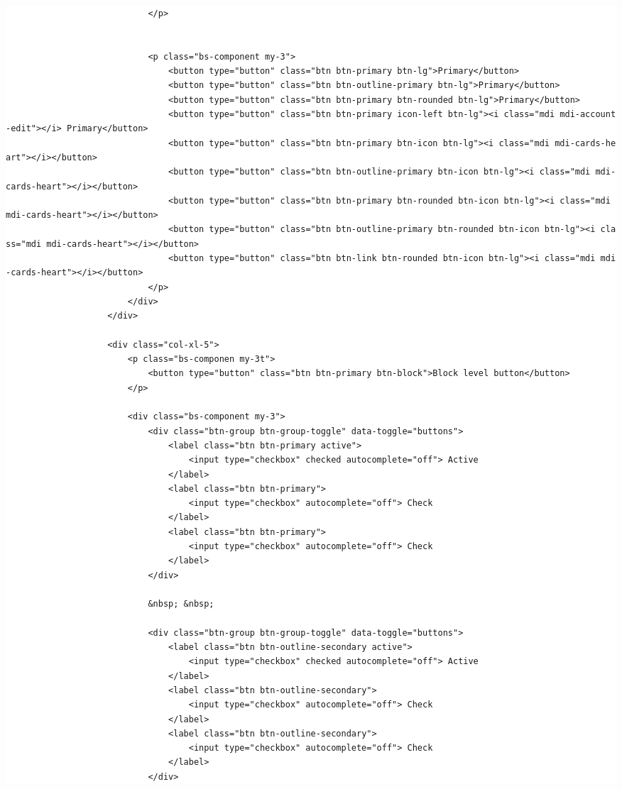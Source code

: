                                 </p>


                                <p class="bs-component my-3">
                                    <button type="button" class="btn btn-primary btn-lg">Primary</button>
                                    <button type="button" class="btn btn-outline-primary btn-lg">Primary</button>
                                    <button type="button" class="btn btn-primary btn-rounded btn-lg">Primary</button>
                                    <button type="button" class="btn btn-primary icon-left btn-lg"><i class="mdi mdi-account-edit"></i> Primary</button>
                                    <button type="button" class="btn btn-primary btn-icon btn-lg"><i class="mdi mdi-cards-heart"></i></button>
                                    <button type="button" class="btn btn-outline-primary btn-icon btn-lg"><i class="mdi mdi-cards-heart"></i></button>
                                    <button type="button" class="btn btn-primary btn-rounded btn-icon btn-lg"><i class="mdi mdi-cards-heart"></i></button>
                                    <button type="button" class="btn btn-outline-primary btn-rounded btn-icon btn-lg"><i class="mdi mdi-cards-heart"></i></button>
                                    <button type="button" class="btn btn-link btn-rounded btn-icon btn-lg"><i class="mdi mdi-cards-heart"></i></button>
                                </p>
                            </div>
                        </div>

                        <div class="col-xl-5">
                            <p class="bs-componen my-3t">
                                <button type="button" class="btn btn-primary btn-block">Block level button</button>
                            </p>

                            <div class="bs-component my-3">
                                <div class="btn-group btn-group-toggle" data-toggle="buttons">
                                    <label class="btn btn-primary active">
                                        <input type="checkbox" checked autocomplete="off"> Active
                                    </label>
                                    <label class="btn btn-primary">
                                        <input type="checkbox" autocomplete="off"> Check
                                    </label>
                                    <label class="btn btn-primary">
                                        <input type="checkbox" autocomplete="off"> Check
                                    </label>
                                </div>

                                &nbsp; &nbsp;

                                <div class="btn-group btn-group-toggle" data-toggle="buttons">
                                    <label class="btn btn-outline-secondary active">
                                        <input type="checkbox" checked autocomplete="off"> Active
                                    </label>
                                    <label class="btn btn-outline-secondary">
                                        <input type="checkbox" autocomplete="off"> Check
                                    </label>
                                    <label class="btn btn-outline-secondary">
                                        <input type="checkbox" autocomplete="off"> Check
                                    </label>
                                </div>
